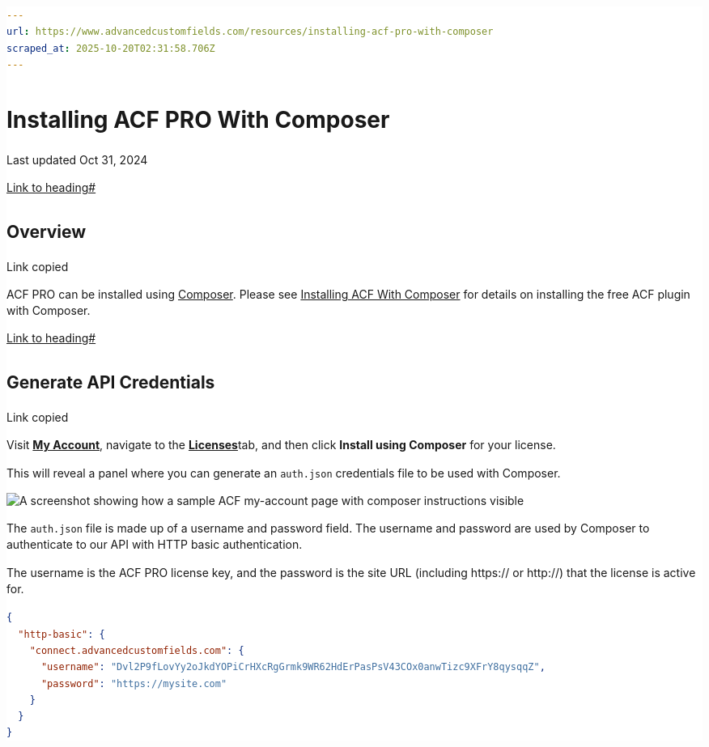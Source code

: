 ```yaml
---
url: https://www.advancedcustomfields.com/resources/installing-acf-pro-with-composer
scraped_at: 2025-10-20T02:31:58.706Z
---
```


# Installing ACF PRO With Composer

Last updated Oct 31, 2024

[Link to heading#](https://www.advancedcustomfields.com/resources/installing-acf-pro-with-composer/#overview)

## Overview

Link copied

ACF PRO can be installed using [Composer](https://getcomposer.org/). Please see [Installing ACF With Composer](https://www.advancedcustomfields.com/resources/installing-acf-with-composer/) for details on installing the free ACF plugin with Composer.

[Link to heading#](https://www.advancedcustomfields.com/resources/installing-acf-pro-with-composer/#generate-api-credentials)

## Generate API Credentials

Link copied

Visit [**My Account**](https://www.advancedcustomfields.com/my-account/), navigate to the [**Licenses**](https://www.advancedcustomfields.com/my-account/view-licenses/) ​​ tab, and then click **Install using Composer** for your license.

This will reveal a panel where you can generate an `auth.json` credentials file to be used with Composer.

![A screenshot showing how a sample ACF my-account page with composer instructions visible](https://www.advancedcustomfields.com/wp-content/uploads/2023/12/acf-pro-composer-install-my-account-v2.png)

The `auth.json` file is made up of a username and password field. The username and password are used by Composer to authenticate to our API with HTTP basic authentication.

The username is the ACF PRO license key, and the password is the site URL (including https:// or http://) that the license is active for.

```json
{
  "http-basic": {
    "connect.advancedcustomfields.com": {
      "username": "Dvl2P9fLovYy2oJkdYOPiCrHXcRgGrmk9WR62HdErPasPsV43COx0anwTizc9XFrY8qysqqZ",
      "password": "https://mysite.com"
    }
  }
}
```
